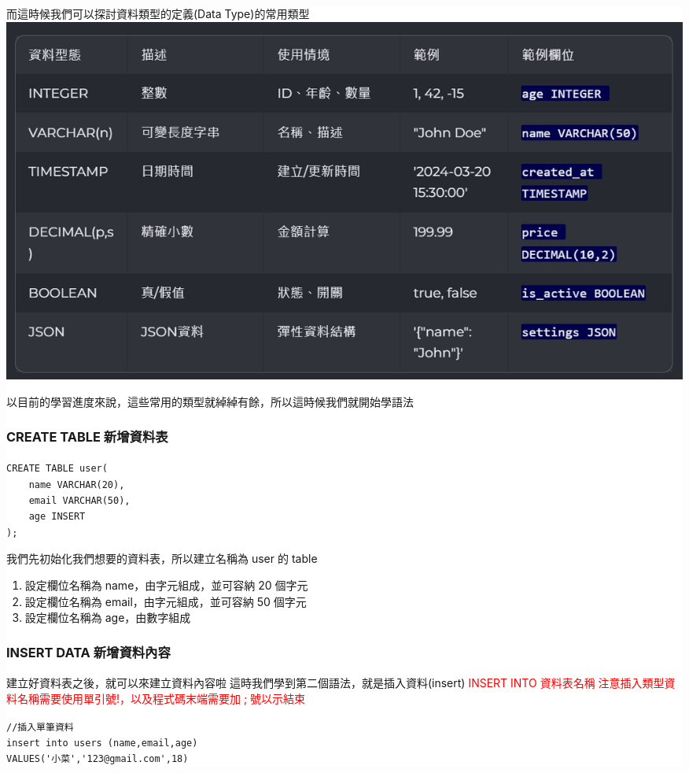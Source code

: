 而這時候我們可以探討資料類型的定義(Data Type)的常用類型
![DataType](/images/datatype.jpg)

以目前的學習進度來說，這些常用的類型就綽綽有餘，所以這時候我們就開始學語法

### CREATE TABLE 新增資料表

```
CREATE TABLE user(
	name VARCHAR(20),
  	email VARCHAR(50),
  	age INSERT
);
```

我們先初始化我們想要的資料表，所以建立名稱為 user 的 table

1. 設定欄位名稱為 name，由字元組成，並可容納 20 個字元
2. 設定欄位名稱為 email，由字元組成，並可容納 50 個字元
3. 設定欄位名稱為 age，由數字組成

### INSERT DATA 新增資料內容

建立好資料表之後，就可以來建立資料內容啦
這時我們學到第二個語法，就是插入資料(insert)
<font color=#FF0000>INSERT INTO 資料表名稱</font>
<font color=#FF0000>注意插入類型資料名稱需要使用單引號!，以及程式碼末端需要加 ; 號以示結束</font>

```
//插入單筆資料
insert into users (name,email,age)
VALUES('小菜','123@gmail.com',18)
```
